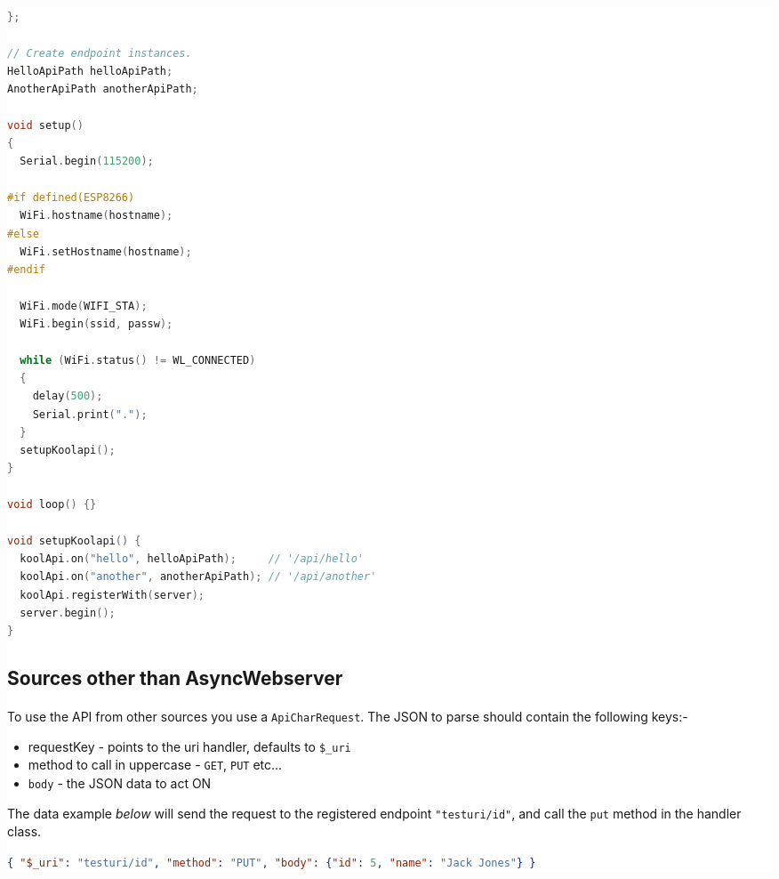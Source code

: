 ```c++
};

// Create endpoint instances.
HelloApiPath helloApiPath;
AnotherApiPath anotherApiPath;

void setup()
{
  Serial.begin(115200);

#if defined(ESP8266)
  WiFi.hostname(hostname);
#else
  WiFi.setHostname(hostname);
#endif

  WiFi.mode(WIFI_STA);
  WiFi.begin(ssid, passw);

  while (WiFi.status() != WL_CONNECTED)
  {
    delay(500);
    Serial.print(".");
  }
  setupKoolapi();
}

void loop() {}

void setupKoolapi() {
  koolApi.on("hello", helloApiPath);     // '/api/hello'
  koolApi.on("another", anotherApiPath); // '/api/another'
  koolApi.registerWith(server);
  server.begin();
}
```

## Sources other than AsyncWebserver

To use the API from other sources you use a `ApiCharRequest`. The JSON to parse should contain the following keys:-

* requestKey - points to the uri handler, defaults to `$_uri`
* method to call in uppercase - `GET`, `PUT` etc...
* `body` - the JSON data to act ON

The data example *below* will send the request to the registered endpoint `"testuri/id"`, and call the `put` method in the handler class.

```JSON
{ "$_uri": "testuri/id", "method": "PUT", "body": {"id": 5, "name": "Jack Jones"} }
```
